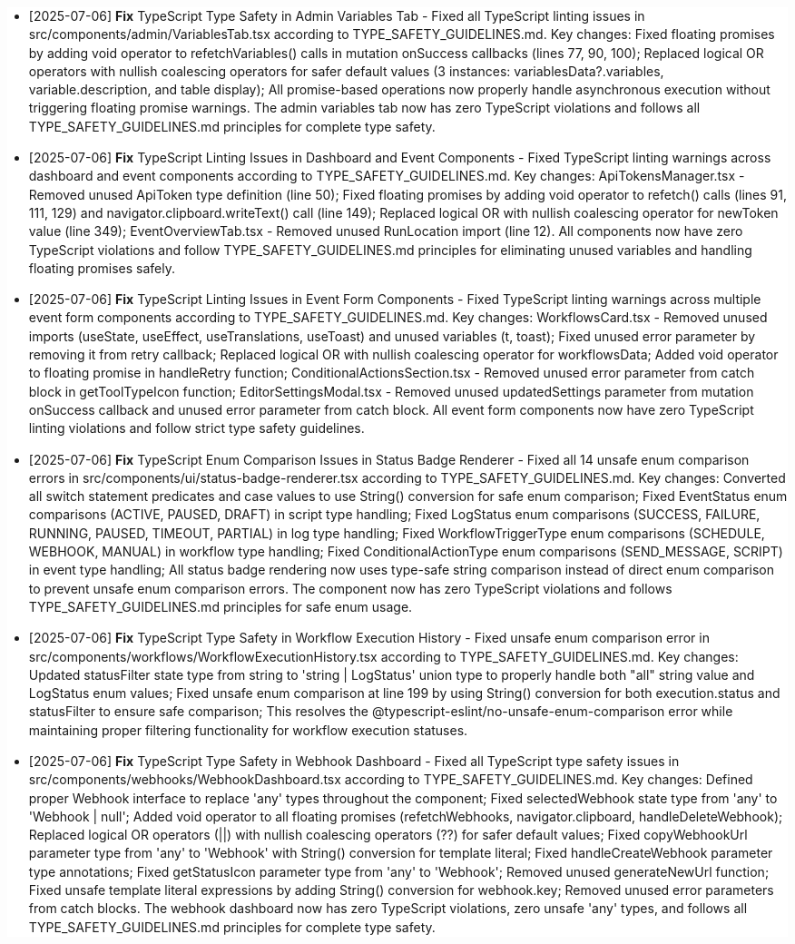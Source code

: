 - [2025-07-06] **Fix** TypeScript Type Safety in Admin Variables Tab - Fixed all TypeScript linting issues in src/components/admin/VariablesTab.tsx according to TYPE_SAFETY_GUIDELINES.md. Key changes: Fixed floating promises by adding void operator to refetchVariables() calls in mutation onSuccess callbacks (lines 77, 90, 100); Replaced logical OR operators with nullish coalescing operators for safer default values (3 instances: variablesData?.variables, variable.description, and table display); All promise-based operations now properly handle asynchronous execution without triggering floating promise warnings. The admin variables tab now has zero TypeScript violations and follows all TYPE_SAFETY_GUIDELINES.md principles for complete type safety.

- [2025-07-06] **Fix** TypeScript Linting Issues in Dashboard and Event Components - Fixed TypeScript linting warnings across dashboard and event components according to TYPE_SAFETY_GUIDELINES.md. Key changes: ApiTokensManager.tsx - Removed unused ApiToken type definition (line 50); Fixed floating promises by adding void operator to refetch() calls (lines 91, 111, 129) and navigator.clipboard.writeText() call (line 149); Replaced logical OR with nullish coalescing operator for newToken value (line 349); EventOverviewTab.tsx - Removed unused RunLocation import (line 12). All components now have zero TypeScript violations and follow TYPE_SAFETY_GUIDELINES.md principles for eliminating unused variables and handling floating promises safely.

- [2025-07-06] **Fix** TypeScript Linting Issues in Event Form Components - Fixed TypeScript linting warnings across multiple event form components according to TYPE_SAFETY_GUIDELINES.md. Key changes: WorkflowsCard.tsx - Removed unused imports (useState, useEffect, useTranslations, useToast) and unused variables (t, toast); Fixed unused error parameter by removing it from retry callback; Replaced logical OR with nullish coalescing operator for workflowsData; Added void operator to floating promise in handleRetry function; ConditionalActionsSection.tsx - Removed unused error parameter from catch block in getToolTypeIcon function; EditorSettingsModal.tsx - Removed unused updatedSettings parameter from mutation onSuccess callback and unused error parameter from catch block. All event form components now have zero TypeScript linting violations and follow strict type safety guidelines.

- [2025-07-06] **Fix** TypeScript Enum Comparison Issues in Status Badge Renderer - Fixed all 14 unsafe enum comparison errors in src/components/ui/status-badge-renderer.tsx according to TYPE_SAFETY_GUIDELINES.md. Key changes: Converted all switch statement predicates and case values to use String() conversion for safe enum comparison; Fixed EventStatus enum comparisons (ACTIVE, PAUSED, DRAFT) in script type handling; Fixed LogStatus enum comparisons (SUCCESS, FAILURE, RUNNING, PAUSED, TIMEOUT, PARTIAL) in log type handling; Fixed WorkflowTriggerType enum comparisons (SCHEDULE, WEBHOOK, MANUAL) in workflow type handling; Fixed ConditionalActionType enum comparisons (SEND_MESSAGE, SCRIPT) in event type handling; All status badge rendering now uses type-safe string comparison instead of direct enum comparison to prevent unsafe enum comparison errors. The component now has zero TypeScript violations and follows TYPE_SAFETY_GUIDELINES.md principles for safe enum usage.

- [2025-07-06] **Fix** TypeScript Type Safety in Workflow Execution History - Fixed unsafe enum comparison error in src/components/workflows/WorkflowExecutionHistory.tsx according to TYPE_SAFETY_GUIDELINES.md. Key changes: Updated statusFilter state type from string to 'string | LogStatus' union type to properly handle both "all" string value and LogStatus enum values; Fixed unsafe enum comparison at line 199 by using String() conversion for both execution.status and statusFilter to ensure safe comparison; This resolves the @typescript-eslint/no-unsafe-enum-comparison error while maintaining proper filtering functionality for workflow execution statuses.

- [2025-07-06] **Fix** TypeScript Type Safety in Webhook Dashboard - Fixed all TypeScript type safety issues in src/components/webhooks/WebhookDashboard.tsx according to TYPE_SAFETY_GUIDELINES.md. Key changes: Defined proper Webhook interface to replace 'any' types throughout the component; Fixed selectedWebhook state type from 'any' to 'Webhook | null'; Added void operator to all floating promises (refetchWebhooks, navigator.clipboard, handleDeleteWebhook); Replaced logical OR operators (||) with nullish coalescing operators (??) for safer default values; Fixed copyWebhookUrl parameter type from 'any' to 'Webhook' with String() conversion for template literal; Fixed handleCreateWebhook parameter type annotations; Fixed getStatusIcon parameter type from 'any' to 'Webhook'; Removed unused generateNewUrl function; Fixed unsafe template literal expressions by adding String() conversion for webhook.key; Removed unused error parameters from catch blocks. The webhook dashboard now has zero TypeScript violations, zero unsafe 'any' types, and follows all TYPE_SAFETY_GUIDELINES.md principles for complete type safety.
